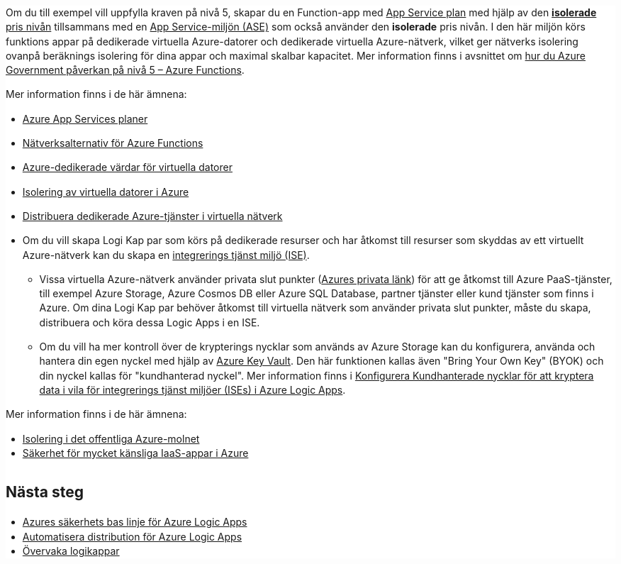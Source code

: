   Om du till exempel vill uppfylla kraven på nivå 5, skapar du en Function-app med [App Service plan](../azure-functions/functions-scale.md#app-service-plan) med hjälp av den [ **isolerade** pris nivån](../app-service/overview-hosting-plans.md) tillsammans med en [App Service-miljön (ASE)](../app-service/environment/intro.md) som också använder den **isolerade** pris nivån. I den här miljön körs funktions appar på dedikerade virtuella Azure-datorer och dedikerade virtuella Azure-nätverk, vilket ger nätverks isolering ovanpå beräknings isolering för dina appar och maximal skalbar kapacitet. Mer information finns i avsnittet om [hur du Azure Government påverkan på nivå 5 – Azure Functions](../azure-government/documentation-government-impact-level-5.md#azure-functions).

  Mer information finns i de här ämnena:<p>

  * [Azure App Services planer](../app-service/overview-hosting-plans.md)
  * [Nätverksalternativ för Azure Functions](../azure-functions/functions-networking-options.md)
  * [Azure-dedikerade värdar för virtuella datorer](../virtual-machines/windows/dedicated-hosts.md)
  * [Isolering av virtuella datorer i Azure](../virtual-machines/isolation.md)
  * [Distribuera dedikerade Azure-tjänster i virtuella nätverk](../virtual-network/virtual-network-for-azure-services.md)

* Om du vill skapa Logi Kap par som körs på dedikerade resurser och har åtkomst till resurser som skyddas av ett virtuellt Azure-nätverk kan du skapa en [integrerings tjänst miljö (ISE)](../logic-apps/connect-virtual-network-vnet-isolated-environment-overview.md).

  * Vissa virtuella Azure-nätverk använder privata slut punkter ([Azures privata länk](../private-link/private-link-overview.md)) för att ge åtkomst till Azure PaaS-tjänster, till exempel Azure Storage, Azure Cosmos DB eller Azure SQL Database, partner tjänster eller kund tjänster som finns i Azure. Om dina Logi Kap par behöver åtkomst till virtuella nätverk som använder privata slut punkter, måste du skapa, distribuera och köra dessa Logic Apps i en ISE.

  * Om du vill ha mer kontroll över de krypterings nycklar som används av Azure Storage kan du konfigurera, använda och hantera din egen nyckel med hjälp av [Azure Key Vault](../key-vault/general/overview.md). Den här funktionen kallas även "Bring Your Own Key" (BYOK) och din nyckel kallas för "kundhanterad nyckel". Mer information finns i [Konfigurera Kundhanterade nycklar för att kryptera data i vila för integrerings tjänst miljöer (ISEs) i Azure Logic Apps](../logic-apps/customer-managed-keys-integration-service-environment.md).

Mer information finns i de här ämnena:

* [Isolering i det offentliga Azure-molnet](../security/fundamentals/isolation-choices.md)
* [Säkerhet för mycket känsliga IaaS-appar i Azure](/azure/architecture/reference-architectures/n-tier/high-security-iaas)

## <a name="next-steps"></a>Nästa steg

* [Azures säkerhets bas linje för Azure Logic Apps](../logic-apps/security-baseline.md)
* [Automatisera distribution för Azure Logic Apps](../logic-apps/logic-apps-azure-resource-manager-templates-overview.md)
* [Övervaka logikappar](../logic-apps/monitor-logic-apps-log-analytics.md)

